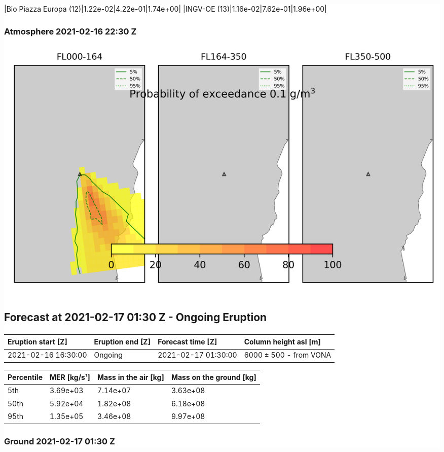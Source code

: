 |Bio Piazza Europa (12)|1.22e-02|4.22e-01|1.74e+00|
|INGV-OE (13)|1.16e-02|7.62e-01|1.96e+00|
  

### Atmosphere 2021-02-16 22:30 Z
  
![](./figures/probability_air_2021_02_16_2230_scenario_1_conclev_1_2.png)
## Forecast at 2021-02-17 01:30 Z - Ongoing Eruption
  

|Eruption start [Z]|Eruption end [Z]|Forecast time [Z]|Column height asl [m]|
| :--- | :--- | :--- | :--- |
|2021-02-16 16:30:00|Ongoing|2021-02-17 01:30:00|6000 ± 500 - from VONA|
  
  

|Percentile|MER [kg/s¹]|Mass in the air [kg]|Mass on the ground [kg]|
| :--- | :--- | :--- | :--- |
|5th|3.69e+03|7.14e+07|3.63e+08|
|50th|5.92e+04|1.82e+08|6.18e+08|
|95th|1.35e+05|3.46e+08|9.97e+08|
  

### Ground 2021-02-17 01:30 Z
  